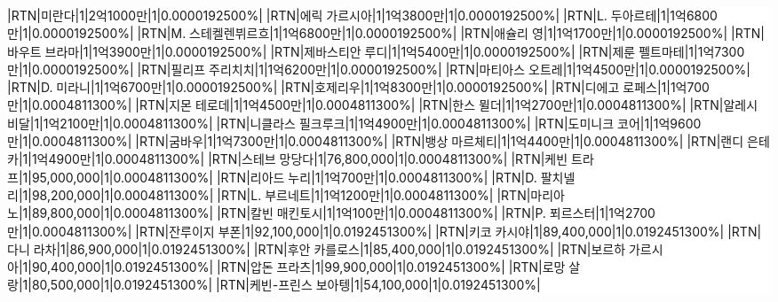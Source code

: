 |RTN|미란다|1|2억1000만|1|0.0000192500%|
|RTN|에릭 가르시아|1|1억3800만|1|0.0000192500%|
|RTN|L. 두아르테|1|1억6800만|1|0.0000192500%|
|RTN|M. 스테켈렌뷔르흐|1|1억6800만|1|0.0000192500%|
|RTN|애슐리 영|1|1억1700만|1|0.0000192500%|
|RTN|바우트 브라마|1|1억3900만|1|0.0000192500%|
|RTN|제바스티안 루디|1|1억5400만|1|0.0000192500%|
|RTN|제룬 펠트마테|1|1억7300만|1|0.0000192500%|
|RTN|필리프 주리치치|1|1억6200만|1|0.0000192500%|
|RTN|마티아스 오트레|1|1억4500만|1|0.0000192500%|
|RTN|D. 미라니|1|1억6700만|1|0.0000192500%|
|RTN|호제리우|1|1억8300만|1|0.0000192500%|
|RTN|디에고 로페스|1|1억700만|1|0.0004811300%|
|RTN|지몬 테로데|1|1억4500만|1|0.0004811300%|
|RTN|한스 뮐더|1|1억2700만|1|0.0004811300%|
|RTN|알레시 비달|1|1억2100만|1|0.0004811300%|
|RTN|니클라스 필크루크|1|1억4900만|1|0.0004811300%|
|RTN|도미니크 코어|1|1억9600만|1|0.0004811300%|
|RTN|굼바우|1|1억7300만|1|0.0004811300%|
|RTN|뱅상 마르체티|1|1억4400만|1|0.0004811300%|
|RTN|랜디 은테카|1|1억4900만|1|0.0004811300%|
|RTN|스테브 망당다|1|76,800,000|1|0.0004811300%|
|RTN|케빈 트라프|1|95,000,000|1|0.0004811300%|
|RTN|리아드 누리|1|1억700만|1|0.0004811300%|
|RTN|D. 팔치넬리|1|98,200,000|1|0.0004811300%|
|RTN|L. 부르네트|1|1억1200만|1|0.0004811300%|
|RTN|마리아노|1|89,800,000|1|0.0004811300%|
|RTN|칼빈 매킨토시|1|1억100만|1|0.0004811300%|
|RTN|P. 푀르스터|1|1억2700만|1|0.0004811300%|
|RTN|잔루이지 부폰|1|92,100,000|1|0.0192451300%|
|RTN|키코 카시야|1|89,400,000|1|0.0192451300%|
|RTN|다니 라차|1|86,900,000|1|0.0192451300%|
|RTN|후안 카를로스|1|85,400,000|1|0.0192451300%|
|RTN|보르하 가르시아|1|90,400,000|1|0.0192451300%|
|RTN|압돈 프라츠|1|99,900,000|1|0.0192451300%|
|RTN|로망 살랑|1|80,500,000|1|0.0192451300%|
|RTN|케빈-프린스 보아텡|1|54,100,000|1|0.0192451300%|